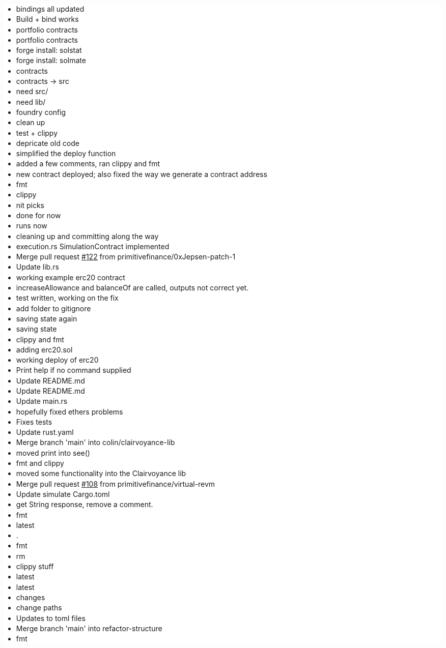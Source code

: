 - bindings all updated
- Build + bind works
- portfolio contracts
- portfolio contracts
- forge install: solstat
- forge install: solmate
- contracts
- contracts -> src
- need src/
- need lib/
- foundry config
- clean up
- test + clippy
- depricate old code
- simplified the deploy function
- added a few comments, ran clippy and fmt
- new contract deployed; also fixed the way we generate a contract address
- fmt
- clippy
- nit picks
- done for now
- runs now
- cleaning up and committing along the way
- execution.rs SimulationContract implemented
- Merge pull request [#122](https://github.com/funkycadet/arbiter/pull/122) from primitivefinance/0xJepsen-patch-1
- Update lib.rs
- working example erc20 contract
- increaseAllowance and balanceOf are called, outputs not correct yet.
- test written, working on the fix
- add folder to gitignore
- saving state again
- saving state
- clippy and fmt
- adding erc20.sol
- working deploy of erc20
- Print help if no command supplied
- Update README.md
- Update README.md
- Update main.rs
- hopefully fixed ethers problems
- Fixes tests
- Update rust.yaml
- Merge branch 'main' into colin/clairvoyance-lib
- moved print into see()
- fmt and clippy
- moved some functionality into the Clairvoyance lib
- Merge pull request [#108](https://github.com/funkycadet/arbiter/pull/108) from primitivefinance/virtual-revm
- Update simulate Cargo.toml
- get String response, remove a comment.
- fmt
- latest
- .
- fmt
- rm
- clippy stuff
- latest
- latest
- changes
- change paths
- Updates to toml files
- Merge branch 'main' into refactor-structure
- fmt